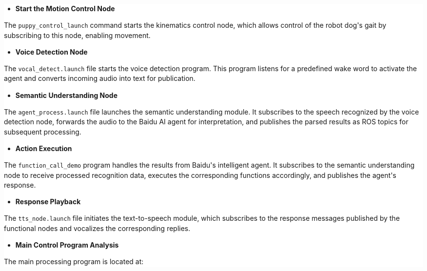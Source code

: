 * **Start the Motion Control Node**

The `puppy_control_launch` command starts the kinematics control node, which allows control of the robot dog's gait by subscribing to this node, enabling movement.

* **Voice Detection Node**

The `vocal_detect.launch` file starts the voice detection program. This program listens for a predefined wake word to activate the agent and converts incoming audio into text for publication.

* **Semantic Understanding Node**

The `agent_process.launch` file launches the semantic understanding module. It subscribes to the speech recognized by the voice detection node, forwards the audio to the Baidu AI agent for interpretation, and publishes the parsed results as ROS topics for subsequent processing.

* **Action Execution**

The `function_call_demo` program handles the results from Baidu's intelligent agent. It subscribes to the semantic understanding node to receive processed recognition data, executes the corresponding functions accordingly, and publishes the agent's response.

* **Response Playback**

The `tts_node.launch` file initiates the text-to-speech module, which subscribes to the response messages published by the functional nodes and vocalizes the corresponding replies.

* **Main Control Program Analysis**

The main processing program is located at:  
